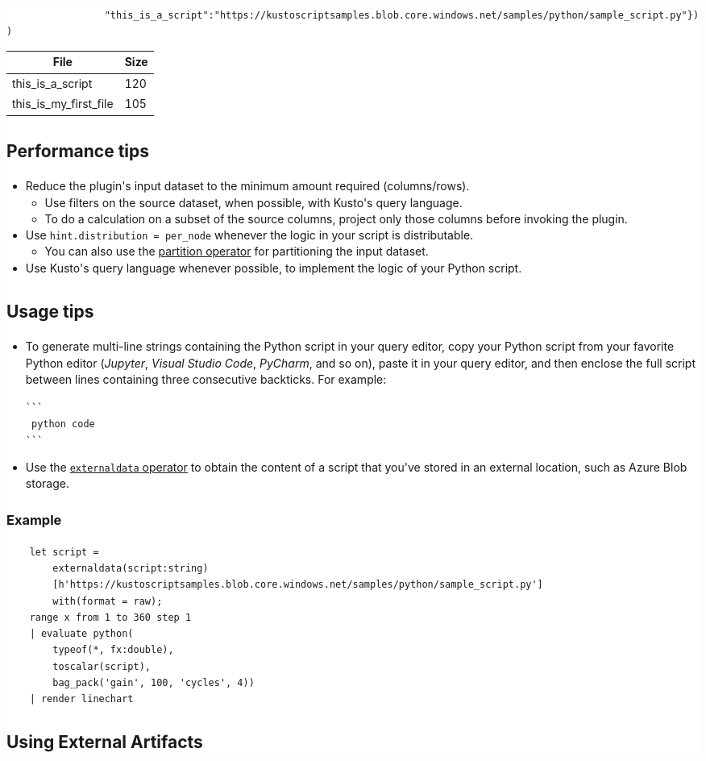 ~~~kusto
                 "this_is_a_script":"https://kustoscriptsamples.blob.core.windows.net/samples/python/sample_script.py"})
)
~~~

| File   | Size |
|--------|------|
| this_is_a_script      | 120  |
| this_is_my_first_file | 105  |

## Performance tips

* Reduce the plugin's input dataset to the minimum amount required (columns/rows).
  * Use filters on the source dataset, when possible, with Kusto's query language.
  * To do a calculation on a subset of the source columns, project only those columns before invoking the plugin.
* Use `hint.distribution = per_node` whenever the logic in your script is distributable.
  * You can also use the [partition operator](../kusto/query/partitionoperator.md) for partitioning the input dataset.
* Use Kusto's query language whenever possible, to implement the logic of your Python script.

## Usage tips

* To generate multi-line strings containing the Python script in your query editor, copy your Python script from your favorite
  Python editor (*Jupyter*, *Visual Studio Code*, *PyCharm*, and so on), paste it in your query editor, and then enclose the full script between lines containing three consecutive backticks. For example:  

    ` ``` `  
    ` python code`  
    ` ``` `
* Use the [`externaldata` operator](../kusto/query/externaldata-operator.md) to obtain the content of a script that you've stored in an external location, such as Azure Blob storage.
  
### Example

```kusto
    let script = 
        externaldata(script:string)
        [h'https://kustoscriptsamples.blob.core.windows.net/samples/python/sample_script.py']
        with(format = raw);
    range x from 1 to 360 step 1
    | evaluate python(
        typeof(*, fx:double),
        toscalar(script), 
        bag_pack('gain', 100, 'cycles', 4))
    | render linechart 
 ```

## Using External Artifacts
